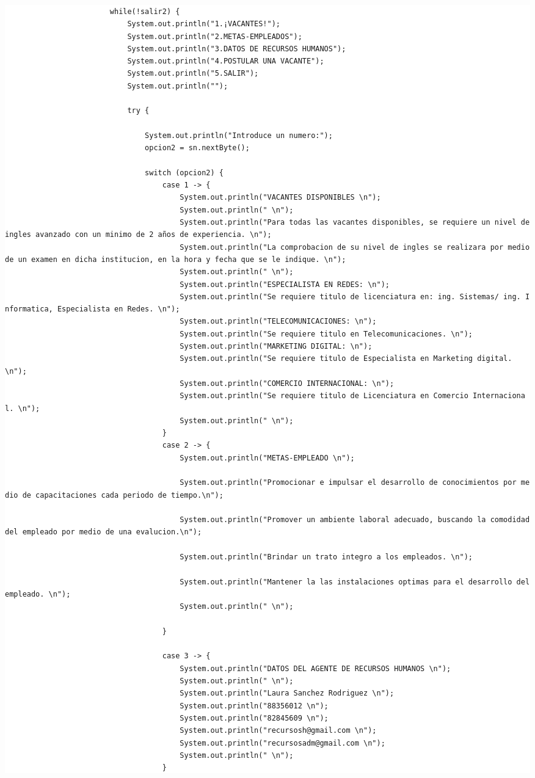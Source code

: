                             while(!salir2) {
                                System.out.println("1.¡VACANTES!");
                                System.out.println("2.METAS-EMPLEADOS");
                                System.out.println("3.DATOS DE RECURSOS HUMANOS");
                                System.out.println("4.POSTULAR UNA VACANTE");
                                System.out.println("5.SALIR");
                                System.out.println("");

                                try {

                                    System.out.println("Introduce un numero:");
                                    opcion2 = sn.nextByte();

                                    switch (opcion2) {
                                        case 1 -> {
                                            System.out.println("VACANTES DISPONIBLES \n");
                                            System.out.println(" \n");
                                            System.out.println("Para todas las vacantes disponibles, se requiere un nivel de ingles avanzado con un minimo de 2 años de experiencia. \n");
                                            System.out.println("La comprobacion de su nivel de ingles se realizara por medio de un examen en dicha institucion, en la hora y fecha que se le indique. \n");
                                            System.out.println(" \n");
                                            System.out.println("ESPECIALISTA EN REDES: \n");
                                            System.out.println("Se requiere titulo de licenciatura en: ing. Sistemas/ ing. Informatica, Especialista en Redes. \n");
                                            System.out.println("TELECOMUNICACIONES: \n");
                                            System.out.println("Se requiere titulo en Telecomunicaciones. \n");
                                            System.out.println("MARKETING DIGITAL: \n");
                                            System.out.println("Se requiere titulo de Especialista en Marketing digital. \n");
                                            System.out.println("COMERCIO INTERNACIONAL: \n");
                                            System.out.println("Se requiere titulo de Licenciatura en Comercio Internacional. \n");
                                            System.out.println(" \n");
                                        }
                                        case 2 -> {
                                            System.out.println("METAS-EMPLEADO \n");

                                            System.out.println("Promocionar e impulsar el desarrollo de conocimientos por medio de capacitaciones cada periodo de tiempo.\n");

                                            System.out.println("Promover un ambiente laboral adecuado, buscando la comodidad del empleado por medio de una evalucion.\n");

                                            System.out.println("Brindar un trato integro a los empleados. \n");

                                            System.out.println("Mantener la las instalaciones optimas para el desarrollo del empleado. \n");
                                            System.out.println(" \n");

                                        }

                                        case 3 -> {
                                            System.out.println("DATOS DEL AGENTE DE RECURSOS HUMANOS \n");
                                            System.out.println(" \n");
                                            System.out.println("Laura Sanchez Rodriguez \n");
                                            System.out.println("88356012 \n");
                                            System.out.println("82845609 \n");
                                            System.out.println("recursosh@gmail.com \n");
                                            System.out.println("recursosadm@gmail.com \n");
                                            System.out.println(" \n");
                                        }
